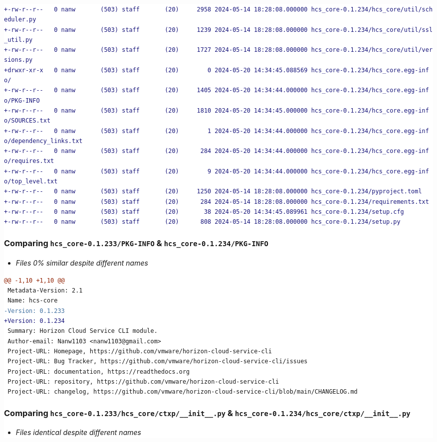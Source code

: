 ```diff
+-rw-r--r--   0 nanw       (503) staff       (20)     2958 2024-05-14 18:28:08.000000 hcs_core-0.1.234/hcs_core/util/scheduler.py
+-rw-r--r--   0 nanw       (503) staff       (20)     1239 2024-05-14 18:28:08.000000 hcs_core-0.1.234/hcs_core/util/ssl_util.py
+-rw-r--r--   0 nanw       (503) staff       (20)     1727 2024-05-14 18:28:08.000000 hcs_core-0.1.234/hcs_core/util/versions.py
+drwxr-xr-x   0 nanw       (503) staff       (20)        0 2024-05-20 14:34:45.088569 hcs_core-0.1.234/hcs_core.egg-info/
+-rw-r--r--   0 nanw       (503) staff       (20)     1405 2024-05-20 14:34:44.000000 hcs_core-0.1.234/hcs_core.egg-info/PKG-INFO
+-rw-r--r--   0 nanw       (503) staff       (20)     1810 2024-05-20 14:34:45.000000 hcs_core-0.1.234/hcs_core.egg-info/SOURCES.txt
+-rw-r--r--   0 nanw       (503) staff       (20)        1 2024-05-20 14:34:44.000000 hcs_core-0.1.234/hcs_core.egg-info/dependency_links.txt
+-rw-r--r--   0 nanw       (503) staff       (20)      284 2024-05-20 14:34:44.000000 hcs_core-0.1.234/hcs_core.egg-info/requires.txt
+-rw-r--r--   0 nanw       (503) staff       (20)        9 2024-05-20 14:34:44.000000 hcs_core-0.1.234/hcs_core.egg-info/top_level.txt
+-rw-r--r--   0 nanw       (503) staff       (20)     1250 2024-05-14 18:28:08.000000 hcs_core-0.1.234/pyproject.toml
+-rw-r--r--   0 nanw       (503) staff       (20)      284 2024-05-14 18:28:08.000000 hcs_core-0.1.234/requirements.txt
+-rw-r--r--   0 nanw       (503) staff       (20)       38 2024-05-20 14:34:45.089961 hcs_core-0.1.234/setup.cfg
+-rw-r--r--   0 nanw       (503) staff       (20)      808 2024-05-14 18:28:08.000000 hcs_core-0.1.234/setup.py
```

### Comparing `hcs_core-0.1.233/PKG-INFO` & `hcs_core-0.1.234/PKG-INFO`

 * *Files 0% similar despite different names*

```diff
@@ -1,10 +1,10 @@
 Metadata-Version: 2.1
 Name: hcs-core
-Version: 0.1.233
+Version: 0.1.234
 Summary: Horizon Cloud Service CLI module.
 Author-email: Nanw1103 <nanw1103@gmail.com>
 Project-URL: Homepage, https://github.com/vmware/horizon-cloud-service-cli
 Project-URL: Bug Tracker, https://github.com/vmware/horizon-cloud-service-cli/issues
 Project-URL: documentation, https://readthedocs.org
 Project-URL: repository, https://github.com/vmware/horizon-cloud-service-cli
 Project-URL: changelog, https://github.com/vmware/horizon-cloud-service-cli/blob/main/CHANGELOG.md
```

### Comparing `hcs_core-0.1.233/hcs_core/ctxp/__init__.py` & `hcs_core-0.1.234/hcs_core/ctxp/__init__.py`

 * *Files identical despite different names*
